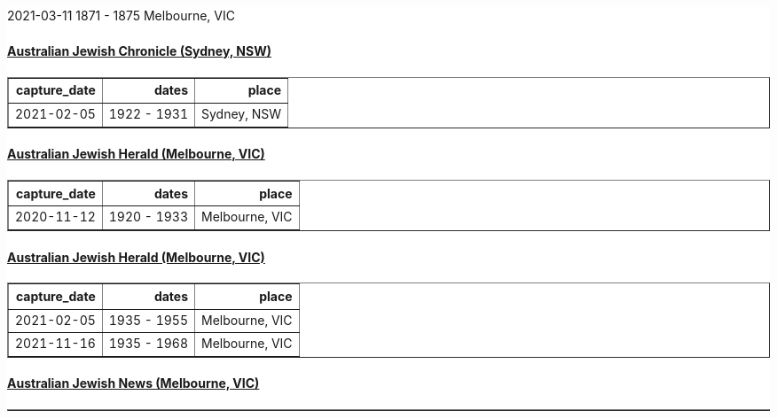   <tbody>
    <tr>
      <td>2021-03-11</td>
      <td>1871 - 1875</td>
      <td>Melbourne, VIC</td>
    </tr>
  </tbody>
</table><h4><a href="http://nla.gov.au/nla.news-title1692">Australian Jewish Chronicle (Sydney, NSW)</a></h4><table border="1" class="dataframe">
  <thead>
    <tr style="text-align: right;">
      <th>capture_date</th>
      <th>dates</th>
      <th>place</th>
    </tr>
  </thead>
  <tbody>
    <tr>
      <td>2021-02-05</td>
      <td>1922 - 1931</td>
      <td>Sydney, NSW</td>
    </tr>
  </tbody>
</table><h4><a href="http://nla.gov.au/nla.news-title1684">Australian Jewish Herald (Melbourne, VIC)</a></h4><table border="1" class="dataframe">
  <thead>
    <tr style="text-align: right;">
      <th>capture_date</th>
      <th>dates</th>
      <th>place</th>
    </tr>
  </thead>
  <tbody>
    <tr>
      <td>2020-11-12</td>
      <td>1920 - 1933</td>
      <td>Melbourne, VIC</td>
    </tr>
  </tbody>
</table><h4><a href="http://nla.gov.au/nla.news-title1696">Australian Jewish Herald (Melbourne, VIC)</a></h4><table border="1" class="dataframe">
  <thead>
    <tr style="text-align: right;">
      <th>capture_date</th>
      <th>dates</th>
      <th>place</th>
    </tr>
  </thead>
  <tbody>
    <tr>
      <td>2021-02-05</td>
      <td>1935 - 1955</td>
      <td>Melbourne, VIC</td>
    </tr>
    <tr>
      <td>2021-11-16</td>
      <td>1935 - 1968</td>
      <td>Melbourne, VIC</td>
    </tr>
  </tbody>
</table><h4><a href="http://nla.gov.au/nla.news-title1685">Australian Jewish News (Melbourne, VIC)</a></h4><table border="1" class="dataframe">
  <thead>
    <tr style="text-align: right;">